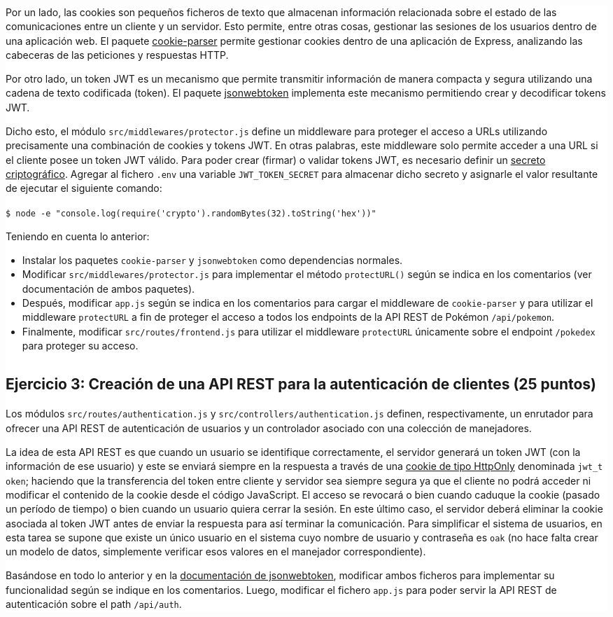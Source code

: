 Por un lado, las cookies son pequeños ficheros de texto que almacenan información relacionada sobre el estado de las comunicaciones entre un cliente y un servidor. Esto permite, entre otras cosas, gestionar las sesiones de los usuarios dentro de una aplicación web. El paquete [cookie-parser](https://www.npmjs.com/package/cookie-parser) permite gestionar cookies dentro de una aplicación de Express, analizando las cabeceras de las peticiones y respuestas HTTP.

Por otro lado, un token JWT es un mecanismo que permite transmitir información de manera compacta y segura utilizando una cadena de texto codificada (token). El paquete [jsonwebtoken](https://www.npmjs.com/package/jsonwebtoken) implementa este mecanismo permitiendo crear y decodificar tokens JWT.

Dicho esto, el módulo `src/middlewares/protector.js` define un middleware para proteger el acceso a URLs utilizando precisamente una combinación de cookies y tokens JWT. En otras palabras, este middleware solo permite acceder a una URL si el cliente posee un token JWT válido. Para poder crear (firmar) o validar tokens JWT, es necesario definir un [secreto criptográfico](https://en.wikipedia.org/wiki/Secure_Hash_Algorithms). Agregar al fichero `.env` una variable `JWT_TOKEN_SECRET` para almacenar dicho secreto y asignarle el valor resultante de ejecutar el siguiente comando:

```console
$ node -e "console.log(require('crypto').randomBytes(32).toString('hex'))"
```

Teniendo en cuenta lo anterior:

* Instalar los paquetes `cookie-parser` y `jsonwebtoken` como dependencias normales.
* Modificar `src/middlewares/protector.js` para implementar el método `protectURL()` según se indica en los comentarios (ver documentación de ambos paquetes).
* Después, modificar `app.js` según se indica en los comentarios para cargar el middleware de `cookie-parser` y para utilizar el middleware `protectURL` a fin de proteger el acceso a todos los endpoints de la API REST de Pokémon `/api/pokemon`.
* Finalmente, modificar `src/routes/frontend.js` para utilizar el middleware `protectURL` únicamente sobre el endpoint `/pokedex` para proteger su acceso.

## Ejercicio 3: Creación de una API REST para la autenticación de clientes (25 puntos)

Los módulos `src/routes/authentication.js` y `src/controllers/authentication.js` definen, respectivamente, un enrutador para ofrecer una API REST de autenticación de usuarios y un controlador asociado con una colección de manejadores.

La idea de esta API REST es que cuando un usuario se identifique correctamente, el servidor generará un token JWT (con la información de ese usuario) y este se enviará siempre en la respuesta a través de una [cookie de tipo HttpOnly](https://developer.mozilla.org/en-US/docs/Web/HTTP/Headers/Set-Cookie#httponly) denominada `jwt_token`; haciendo que la transferencia del token entre cliente y servidor sea siempre segura ya que el cliente no podrá acceder ni modificar el contenido de la cookie desde el código JavaScript. El acceso se revocará o bien cuando caduque la cookie (pasado un período de tiempo) o bien cuando un usuario quiera cerrar la sesión. En este último caso, el servidor deberá eliminar la cookie asociada al token JWT antes de enviar la respuesta para así terminar la comunicación. Para simplificar el sistema de usuarios, en esta tarea se supone que existe un único usuario en el sistema cuyo nombre de usuario y contraseña es `oak` (no hace falta crear un modelo de datos, simplemente verificar esos valores en el manejador correspondiente).

Basándose en todo lo anterior y en la [documentación de jsonwebtoken](https://www.npmjs.com/package/jsonwebtoken), modificar ambos ficheros para implementar su funcionalidad según se indique en los comentarios. Luego, modificar el fichero `app.js` para poder servir la API REST de autenticación sobre el path `/api/auth`.
